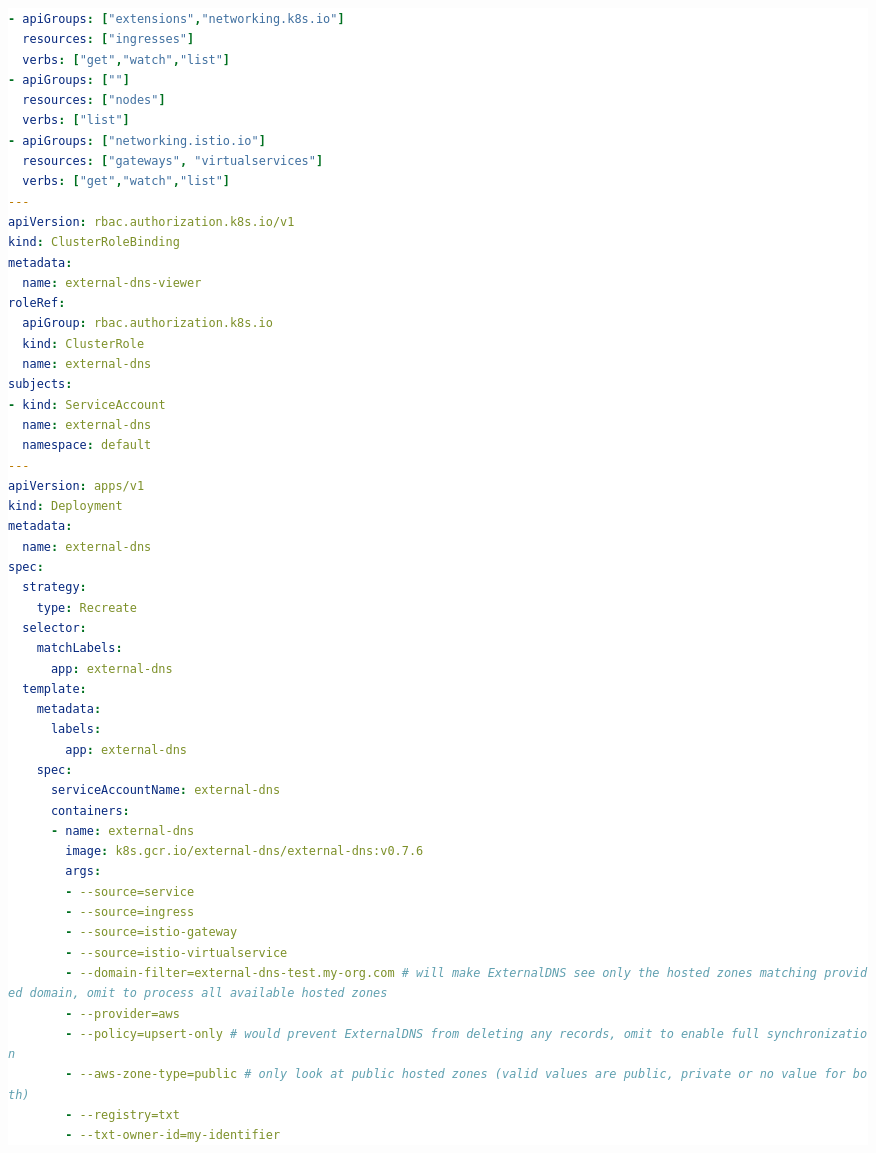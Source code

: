 ```yaml
- apiGroups: ["extensions","networking.k8s.io"]
  resources: ["ingresses"]
  verbs: ["get","watch","list"]
- apiGroups: [""]
  resources: ["nodes"]
  verbs: ["list"]
- apiGroups: ["networking.istio.io"]
  resources: ["gateways", "virtualservices"]
  verbs: ["get","watch","list"]
---
apiVersion: rbac.authorization.k8s.io/v1
kind: ClusterRoleBinding
metadata:
  name: external-dns-viewer
roleRef:
  apiGroup: rbac.authorization.k8s.io
  kind: ClusterRole
  name: external-dns
subjects:
- kind: ServiceAccount
  name: external-dns
  namespace: default
---
apiVersion: apps/v1
kind: Deployment
metadata:
  name: external-dns
spec:
  strategy:
    type: Recreate
  selector:
    matchLabels:
      app: external-dns
  template:
    metadata:
      labels:
        app: external-dns
    spec:
      serviceAccountName: external-dns
      containers:
      - name: external-dns
        image: k8s.gcr.io/external-dns/external-dns:v0.7.6
        args:
        - --source=service
        - --source=ingress
        - --source=istio-gateway
        - --source=istio-virtualservice
        - --domain-filter=external-dns-test.my-org.com # will make ExternalDNS see only the hosted zones matching provided domain, omit to process all available hosted zones
        - --provider=aws
        - --policy=upsert-only # would prevent ExternalDNS from deleting any records, omit to enable full synchronization
        - --aws-zone-type=public # only look at public hosted zones (valid values are public, private or no value for both)
        - --registry=txt
        - --txt-owner-id=my-identifier
```
